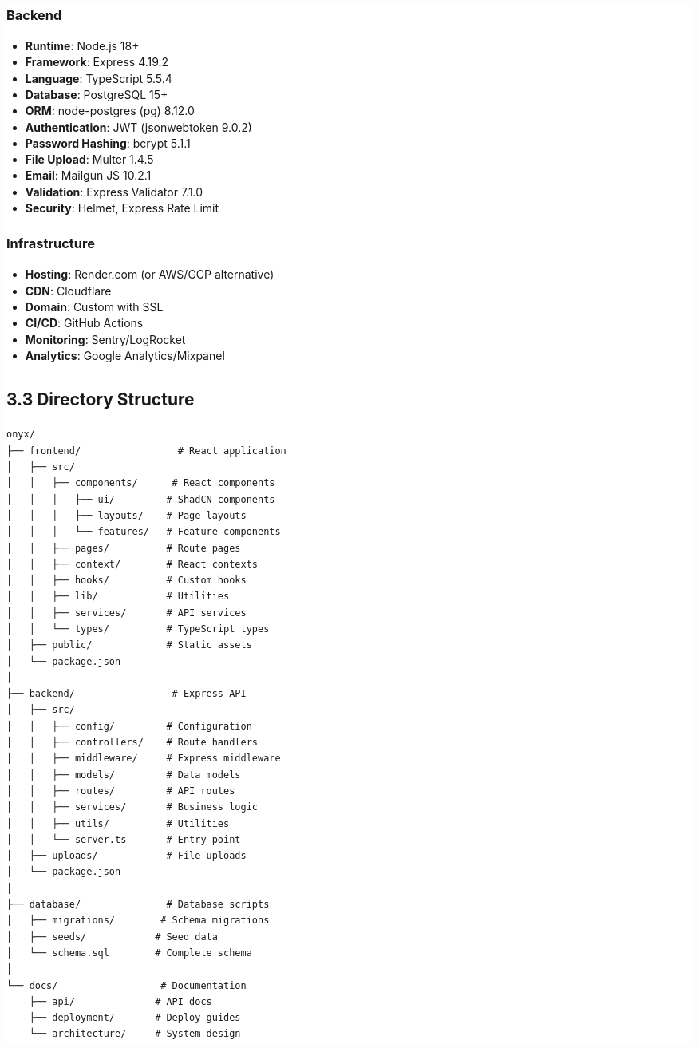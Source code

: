 ### Backend
- **Runtime**: Node.js 18+
- **Framework**: Express 4.19.2
- **Language**: TypeScript 5.5.4
- **Database**: PostgreSQL 15+
- **ORM**: node-postgres (pg) 8.12.0
- **Authentication**: JWT (jsonwebtoken 9.0.2)
- **Password Hashing**: bcrypt 5.1.1
- **File Upload**: Multer 1.4.5
- **Email**: Mailgun JS 10.2.1
- **Validation**: Express Validator 7.1.0
- **Security**: Helmet, Express Rate Limit

### Infrastructure
- **Hosting**: Render.com (or AWS/GCP alternative)
- **CDN**: Cloudflare
- **Domain**: Custom with SSL
- **CI/CD**: GitHub Actions
- **Monitoring**: Sentry/LogRocket
- **Analytics**: Google Analytics/Mixpanel

## 3.3 Directory Structure

```
onyx/
├── frontend/                 # React application
│   ├── src/
│   │   ├── components/      # React components
│   │   │   ├── ui/         # ShadCN components
│   │   │   ├── layouts/    # Page layouts
│   │   │   └── features/   # Feature components
│   │   ├── pages/          # Route pages
│   │   ├── context/        # React contexts
│   │   ├── hooks/          # Custom hooks
│   │   ├── lib/            # Utilities
│   │   ├── services/       # API services
│   │   └── types/          # TypeScript types
│   ├── public/             # Static assets
│   └── package.json
│
├── backend/                 # Express API
│   ├── src/
│   │   ├── config/         # Configuration
│   │   ├── controllers/    # Route handlers
│   │   ├── middleware/     # Express middleware
│   │   ├── models/         # Data models
│   │   ├── routes/         # API routes
│   │   ├── services/       # Business logic
│   │   ├── utils/          # Utilities
│   │   └── server.ts       # Entry point
│   ├── uploads/            # File uploads
│   └── package.json
│
├── database/               # Database scripts
│   ├── migrations/        # Schema migrations
│   ├── seeds/            # Seed data
│   └── schema.sql        # Complete schema
│
└── docs/                  # Documentation
    ├── api/              # API docs
    ├── deployment/       # Deploy guides
    └── architecture/     # System design
```